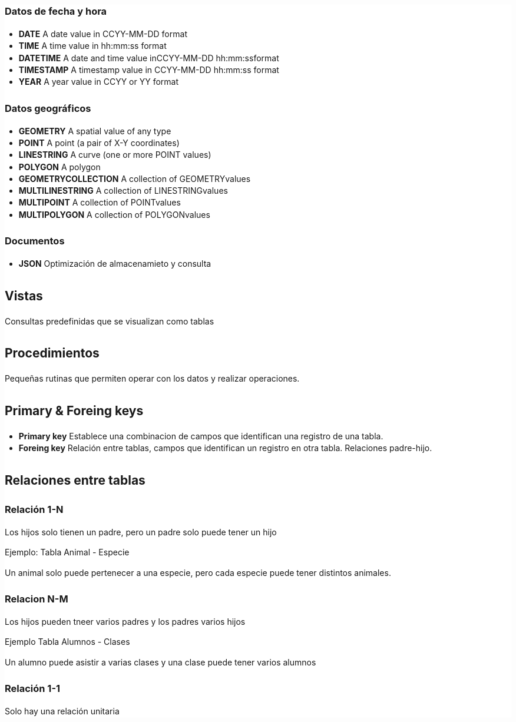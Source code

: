 ### Datos de fecha y hora
* **DATE**	A date value in CCYY-MM-DD format
* **TIME**	A time value in hh:mm:ss format
* **DATETIME**	A date and time value inCCYY-MM-DD hh:mm:ssformat
* **TIMESTAMP**	A timestamp value in CCYY-MM-DD hh:mm:ss format
* **YEAR**	A year value in CCYY or YY format

### Datos geográficos
* **GEOMETRY**	A spatial value of any type
* **POINT**	A point (a pair of X-Y coordinates)
* **LINESTRING**	A curve (one or more POINT values)
* **POLYGON**	A polygon
* **GEOMETRYCOLLECTION**	A collection of GEOMETRYvalues
* **MULTILINESTRING**	A collection of LINESTRINGvalues
* **MULTIPOINT**	A collection of POINTvalues
* **MULTIPOLYGON**	A collection of POLYGONvalues
### Documentos
* **JSON** Optimización de almacenamieto y consulta

## Vistas 
Consultas predefinidas que se visualizan como tablas

## Procedimientos
Pequeñas rutinas que permiten operar con los datos y realizar operaciones.


## Primary & Foreing keys
* **Primary key** Establece una combinacion de campos que identifican una registro de una tabla.
* **Foreing key** Relación entre tablas, campos que identifican un registro en otra tabla. Relaciones padre-hijo.
## Relaciones entre tablas

### Relación 1-N
Los hijos solo tienen un padre, pero un padre solo puede tener un hijo

Ejemplo: Tabla Animal - Especie

Un animal solo puede pertenecer a una especie, pero cada especie puede tener distintos animales.
### Relacion N-M
Los hijos pueden tneer varios padres y los padres varios hijos

Ejemplo Tabla Alumnos - Clases 

Un alumno puede asistir a varias clases y una clase puede tener varios alumnos

### Relación 1-1
Solo hay una relación unitaria
